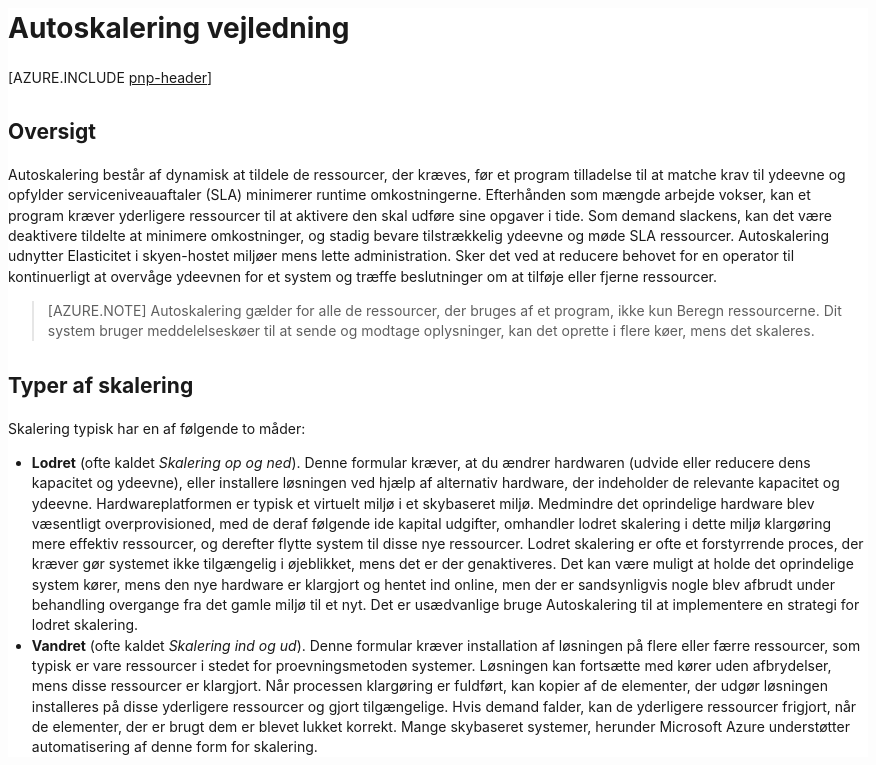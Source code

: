 <properties
   pageTitle="Autoskalering vejledning | Microsoft Azure"
   description="Vejledning i at Autoskalering dynamisk allokere ressourcer, der kræves af et program."
   services=""
   documentationCenter="na"
   authors="dragon119"
   manager="christb"
   editor=""
   tags=""/>

<tags
   ms.service="best-practice"
   ms.devlang="na"
   ms.topic="article"
   ms.tgt_pltfrm="na"
   ms.workload="na"
   ms.date="07/13/2016"
   ms.author="masashin"/>

# <a name="autoscaling-guidance"></a>Autoskalering vejledning

[AZURE.INCLUDE [pnp-header](../includes/guidance-pnp-header-include.md)]

## <a name="overview"></a>Oversigt
Autoskalering består af dynamisk at tildele de ressourcer, der kræves, før et program tilladelse til at matche krav til ydeevne og opfylder serviceniveauaftaler (SLA) minimerer runtime omkostningerne. Efterhånden som mængde arbejde vokser, kan et program kræver yderligere ressourcer til at aktivere den skal udføre sine opgaver i tide. Som demand slackens, kan det være deaktivere tildelte at minimere omkostninger, og stadig bevare tilstrækkelig ydeevne og møde SLA ressourcer.
Autoskalering udnytter Elasticitet i skyen-hostet miljøer mens lette administration. Sker det ved at reducere behovet for en operator til kontinuerligt at overvåge ydeevnen for et system og træffe beslutninger om at tilføje eller fjerne ressourcer.
>[AZURE.NOTE] Autoskalering gælder for alle de ressourcer, der bruges af et program, ikke kun Beregn ressourcerne. Dit system bruger meddelelseskøer til at sende og modtage oplysninger, kan det oprette i flere køer, mens det skaleres.

## <a name="types-of-scaling"></a>Typer af skalering
Skalering typisk har en af følgende to måder:

- **Lodret** (ofte kaldet _Skalering op og ned_). Denne formular kræver, at du ændrer hardwaren (udvide eller reducere dens kapacitet og ydeevne), eller installere løsningen ved hjælp af alternativ hardware, der indeholder de relevante kapacitet og ydeevne. Hardwareplatformen er typisk et virtuelt miljø i et skybaseret miljø. Medmindre det oprindelige hardware blev væsentligt overprovisioned, med de deraf følgende ide kapital udgifter, omhandler lodret skalering i dette miljø klargøring mere effektiv ressourcer, og derefter flytte system til disse nye ressourcer. Lodret skalering er ofte et forstyrrende proces, der kræver gør systemet ikke tilgængelig i øjeblikket, mens det er der genaktiveres. Det kan være muligt at holde det oprindelige system kører, mens den nye hardware er klargjort og hentet ind online, men der er sandsynligvis nogle blev afbrudt under behandling overgange fra det gamle miljø til et nyt. Det er usædvanlige bruge Autoskalering til at implementere en strategi for lodret skalering.
- **Vandret** (ofte kaldet _Skalering ind og ud_). Denne formular kræver installation af løsningen på flere eller færre ressourcer, som typisk er vare ressourcer i stedet for proevningsmetoden systemer. Løsningen kan fortsætte med kører uden afbrydelser, mens disse ressourcer er klargjort. Når processen klargøring er fuldført, kan kopier af de elementer, der udgør løsningen installeres på disse yderligere ressourcer og gjort tilgængelige. Hvis demand falder, kan de yderligere ressourcer frigjort, når de elementer, der er brugt dem er blevet lukket korrekt. Mange skybaseret systemer, herunder Microsoft Azure understøtter automatisering af denne form for skalering.
